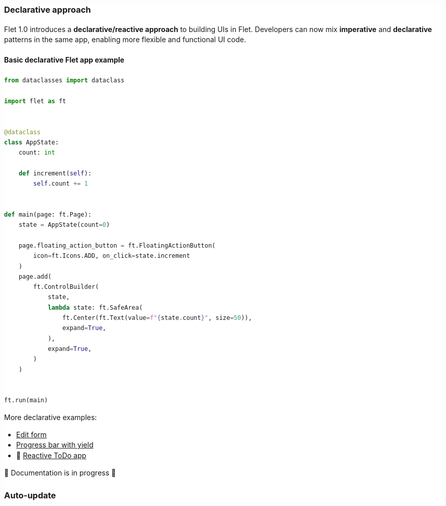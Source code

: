 ### Declarative approach

Flet 1.0 introduces a **declarative/reactive approach** to building UIs in Flet. Developers can now mix **imperative** and **declarative** patterns in the same app, enabling more flexible and functional UI code.

#### Basic declarative Flet app example

```py
from dataclasses import dataclass

import flet as ft


@dataclass
class AppState:
    count: int

    def increment(self):
        self.count += 1


def main(page: ft.Page):
    state = AppState(count=0)

    page.floating_action_button = ft.FloatingActionButton(
        icon=ft.Icons.ADD, on_click=state.increment
    )
    page.add(
        ft.ControlBuilder(
            state,
            lambda state: ft.SafeArea(
                ft.Center(ft.Text(value=f"{state.count}", size=50)),
                expand=True,
            ),
            expand=True,
        )
    )


ft.run(main)
```

More declarative examples:

* [Edit form](https://github.com/flet-dev/examples/blob/v1/python/apps/declarative/edit-form.py)
* [Progress bar with yield](https://github.com/flet-dev/examples/blob/v1/python/apps/declarative/progress-with-yield.py)
* 🚀 [Reactive ToDo app](https://github.com/flet-dev/examples/blob/v1/python/apps/todo/todo-reactive.py)

🚧 Documentation is in progress 🚧

### Auto-update

